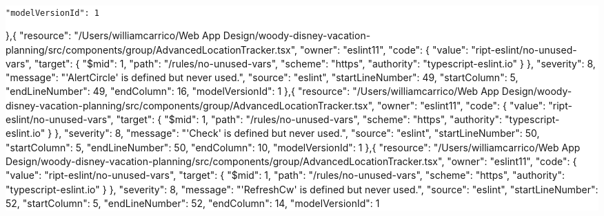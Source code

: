 	"modelVersionId": 1
},{
	"resource": "/Users/williamcarrico/Web App Design/woody-disney-vacation-planning/src/components/group/AdvancedLocationTracker.tsx",
	"owner": "eslint11",
	"code": {
		"value": "ript-eslint/no-unused-vars",
		"target": {
			"$mid": 1,
			"path": "/rules/no-unused-vars",
			"scheme": "https",
			"authority": "typescript-eslint.io"
		}
	},
	"severity": 8,
	"message": "'AlertCircle' is defined but never used.",
	"source": "eslint",
	"startLineNumber": 49,
	"startColumn": 5,
	"endLineNumber": 49,
	"endColumn": 16,
	"modelVersionId": 1
},{
	"resource": "/Users/williamcarrico/Web App Design/woody-disney-vacation-planning/src/components/group/AdvancedLocationTracker.tsx",
	"owner": "eslint11",
	"code": {
		"value": "ript-eslint/no-unused-vars",
		"target": {
			"$mid": 1,
			"path": "/rules/no-unused-vars",
			"scheme": "https",
			"authority": "typescript-eslint.io"
		}
	},
	"severity": 8,
	"message": "'Check' is defined but never used.",
	"source": "eslint",
	"startLineNumber": 50,
	"startColumn": 5,
	"endLineNumber": 50,
	"endColumn": 10,
	"modelVersionId": 1
},{
	"resource": "/Users/williamcarrico/Web App Design/woody-disney-vacation-planning/src/components/group/AdvancedLocationTracker.tsx",
	"owner": "eslint11",
	"code": {
		"value": "ript-eslint/no-unused-vars",
		"target": {
			"$mid": 1,
			"path": "/rules/no-unused-vars",
			"scheme": "https",
			"authority": "typescript-eslint.io"
		}
	},
	"severity": 8,
	"message": "'RefreshCw' is defined but never used.",
	"source": "eslint",
	"startLineNumber": 52,
	"startColumn": 5,
	"endLineNumber": 52,
	"endColumn": 14,
	"modelVersionId": 1